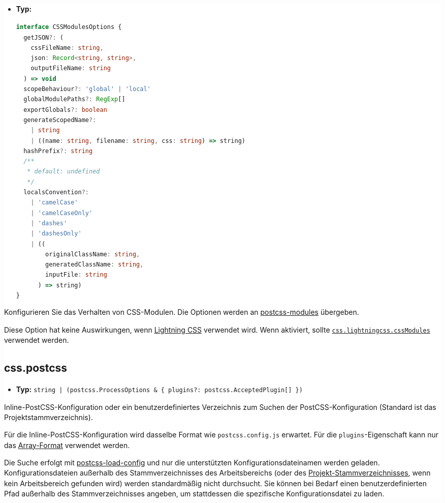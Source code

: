 - **Typ:**
  ```ts
  interface CSSModulesOptions {
    getJSON?: (
      cssFileName: string,
      json: Record<string, string>,
      outputFileName: string
    ) => void
    scopeBehaviour?: 'global' | 'local'
    globalModulePaths?: RegExp[]
    exportGlobals?: boolean
    generateScopedName?:
      | string
      | ((name: string, filename: string, css: string) => string)
    hashPrefix?: string
    /**
     * default: undefined
     */
    localsConvention?:
      | 'camelCase'
      | 'camelCaseOnly'
      | 'dashes'
      | 'dashesOnly'
      | ((
          originalClassName: string,
          generatedClassName: string,
          inputFile: string
        ) => string)
  }
  ```

Konfigurieren Sie das Verhalten von CSS-Modulen. Die Optionen werden an [postcss-modules](https://github.com/css-modules/postcss-modules) übergeben.

Diese Option hat keine Auswirkungen, wenn [Lightning CSS](../guide/features.md#lightning-css) verwendet wird. Wenn aktiviert, sollte [`css.lightningcss.cssModules`](https://lightningcss.dev/css-modules.html) verwendet werden.

## css.postcss

- **Typ:** `string | (postcss.ProcessOptions & { plugins?: postcss.AcceptedPlugin[] })`

Inline-PostCSS-Konfiguration oder ein benutzerdefiniertes Verzeichnis zum Suchen der PostCSS-Konfiguration (Standard ist das Projektstammverzeichnis).

Für die Inline-PostCSS-Konfiguration wird dasselbe Format wie `postcss.config.js` erwartet. Für die `plugins`-Eigenschaft kann nur das [Array-Format](https://github.com/postcss/postcss-load-config/blob/main/README.md#array) verwendet werden.

Die Suche erfolgt mit [postcss-load-config](https://github.com/postcss/postcss-load-config) und nur die unterstützten Konfigurationsdateinamen werden geladen. Konfigurationsdateien außerhalb des Stammverzeichnisses des Arbeitsbereichs (oder des [Projekt-Stammverzeichnisses](/guide/#index-html-and-project-root), wenn kein Arbeitsbereich gefunden wird) werden standardmäßig nicht durchsucht. Sie können bei Bedarf einen benutzerdefinierten Pfad außerhalb des Stammverzeichnisses angeben, um stattdessen die spezifische Konfigurationsdatei zu laden.
